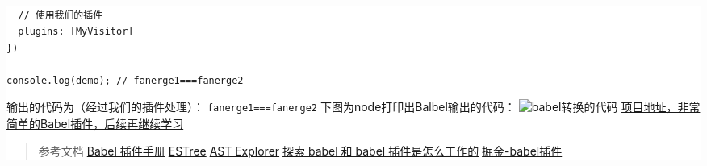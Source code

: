 ```
  // 使用我们的插件
  plugins: [MyVisitor]
})

console.log(demo); // fanerge1===fanerge2
```
输出的代码为（经过我们的插件处理）：
`fanerge1===fanerge2`
下图为node打印出Balbel输出的代码：
![babel转换的代码](http://p52glq5m1.bkt.clouddn.com/result.png)
[项目地址，非常简单的Babel插件，后续再继续学习](https://github.com/fanerge/babel_plugin)
>	参考文档
[Babel 插件手册](https://github.com/jamiebuilds/babel-handbook/blob/master/translations/zh-Hans/plugin-handbook.md#toc-introduction)
[ESTree](https://github.com/estree/estree)
[AST Explorer](http://astexplorer.net/)
[探索 babel 和 babel 插件是怎么工作的](https://www.hazyzh.com/b/180211145458)
[掘金-babel插件](https://juejin.im/post/5a9315e46fb9a0633a711f25)









































